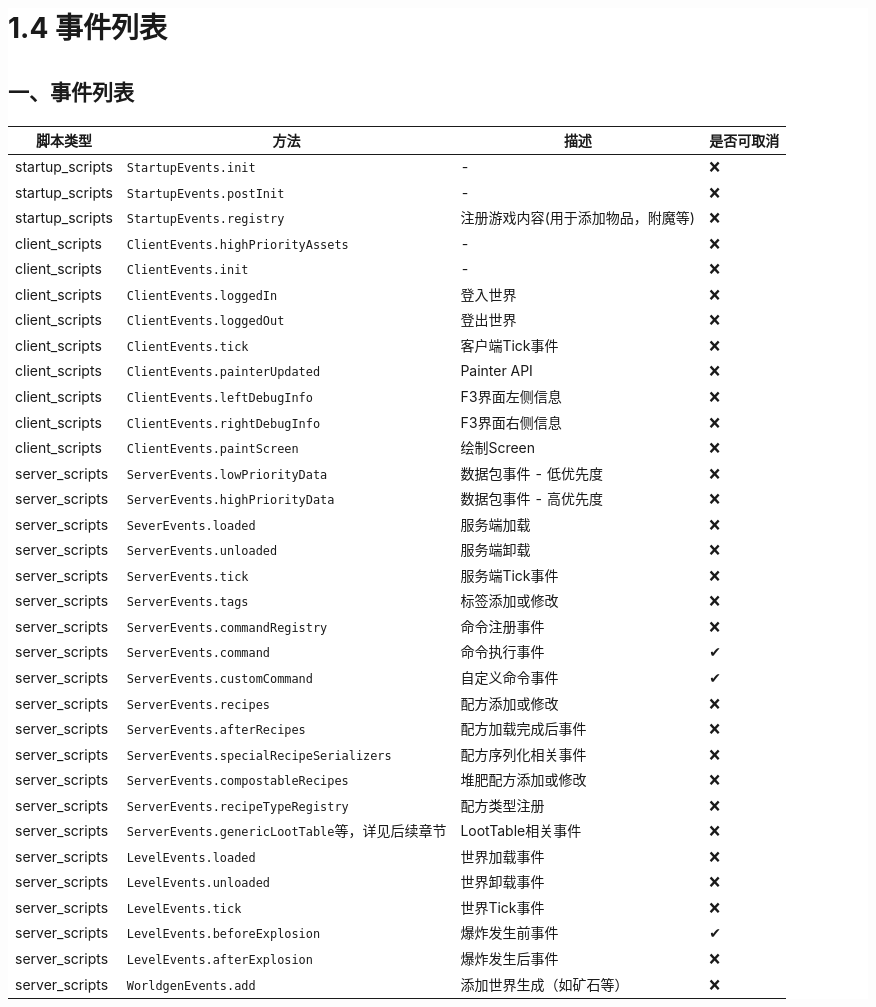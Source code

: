 # 1.4 事件列表

## 一、事件列表

| 脚本类型             | 方法                                      | 描述                 | 是否可取消 |
| ---------------- | --------------------------------------- | ------------------ | ----- |
| startup\_scripts | `StartupEvents.init`                    | -                  | ❌     |
| startup\_scripts | `StartupEvents.postInit`                | -                  | ❌     |
| startup\_scripts | `StartupEvents.registry`                | 注册游戏内容(用于添加物品，附魔等) | ❌     |
| client\_scripts  | `ClientEvents.highPriorityAssets`       | -                  | ❌     |
| client\_scripts  | `ClientEvents.init`                     | -                  | ❌     |
| client\_scripts  | `ClientEvents.loggedIn`                 | 登入世界               | ❌     |
| client\_scripts  | `ClientEvents.loggedOut`                | 登出世界               | ❌     |
| client\_scripts  | `ClientEvents.tick`                     | 客户端Tick事件          | ❌     |
| client\_scripts  | `ClientEvents.painterUpdated`           | Painter API        | ❌     |
| client\_scripts  | `ClientEvents.leftDebugInfo`            | F3界面左侧信息           | ❌     |
| client\_scripts  | `ClientEvents.rightDebugInfo`           | F3界面右侧信息           | ❌     |
| client\_scripts  | `ClientEvents.paintScreen`              | 绘制Screen           | ❌     |
| server\_scripts  | `ServerEvents.lowPriorityData`          | 数据包事件 - 低优先度       | ❌     |
| server\_scripts  | `ServerEvents.highPriorityData`         | 数据包事件 - 高优先度       | ❌     |
| server\_scripts  | `SeverEvents.loaded`                    | 服务端加载              | ❌     |
| server\_scripts  | `ServerEvents.unloaded`                 | 服务端卸载              | ❌     |
| server\_scripts  | `ServerEvents.tick`                     | 服务端Tick事件          | ❌     |
| server\_scripts  | `ServerEvents.tags`                     | 标签添加或修改            | ❌     |
| server\_scripts  | `ServerEvents.commandRegistry`          | 命令注册事件             | ❌     |
| server\_scripts  | `ServerEvents.command`                  | 命令执行事件             | ✔     |
| server\_scripts  | `ServerEvents.customCommand`            | 自定义命令事件            | ✔     |
| server\_scripts  | `ServerEvents.recipes`                  | 配方添加或修改            | ❌     |
| server\_scripts  | `ServerEvents.afterRecipes`             | 配方加载完成后事件          | ❌     |
| server\_scripts  | `ServerEvents.specialRecipeSerializers` | 配方序列化相关事件          | ❌     |
| server\_scripts  | `ServerEvents.compostableRecipes`       | 堆肥配方添加或修改          | ❌     |
| server\_scripts  | `ServerEvents.recipeTypeRegistry`       | 配方类型注册             | ❌     |
| server\_scripts  | `ServerEvents.genericLootTable`等，详见后续章节 | LootTable相关事件      | ❌     |
| server\_scripts  | `LevelEvents.loaded`                    | 世界加载事件             | ❌     |
| server\_scripts  | `LevelEvents.unloaded`                  | 世界卸载事件             | ❌     |
| server\_scripts  | `LevelEvents.tick`                      | 世界Tick事件           | ❌     |
| server\_scripts  | `LevelEvents.beforeExplosion`           | 爆炸发生前事件            | ✔     |
| server\_scripts  | `LevelEvents.afterExplosion`            | 爆炸发生后事件            | ❌     |
| server\_scripts  | `WorldgenEvents.add`                    | 添加世界生成（如矿石等）       | ❌     |